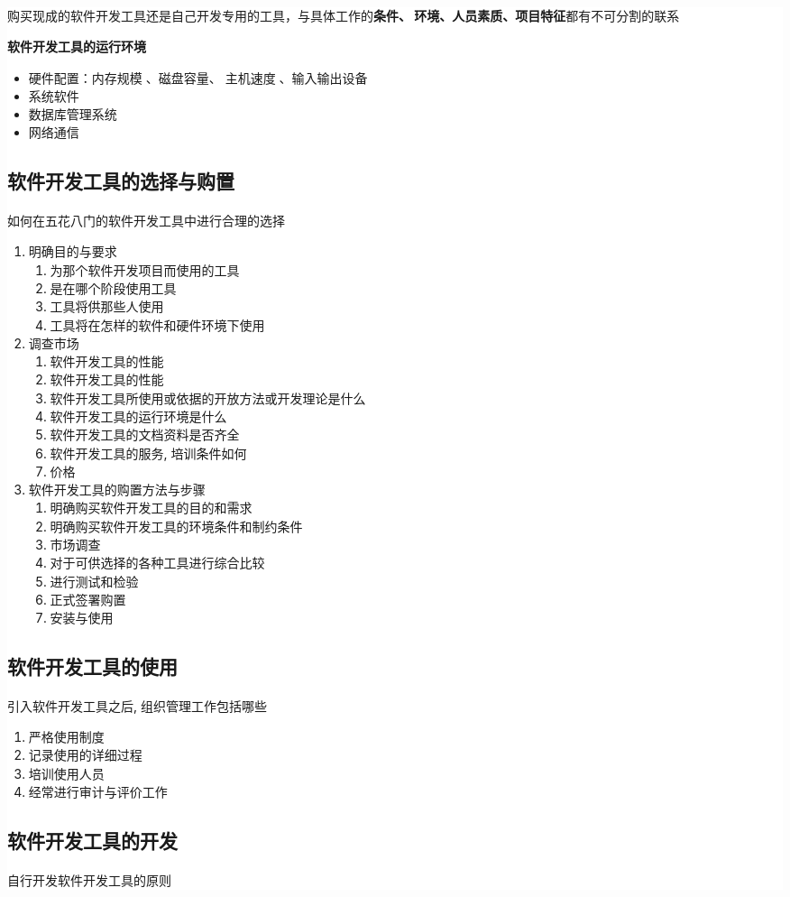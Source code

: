 购买现成的软件开发工具还是自己开发专用的工具，与具体工作的**条件、 环境、人员素质、项目特征**都有不可分割的联系



**软件开发工具的运行环境**

- 硬件配置：内存规模 、磁盘容量、 主机速度 、输入输出设备
- 系统软件
- 数据库管理系统
- 网络通信



## 软件开发工具的选择与购置

如何在五花八门的软件开发工具中进行合理的选择

1. 明确目的与要求
   1. 为那个软件开发项目而使用的工具
   2. 是在哪个阶段使用工具
   3. 工具将供那些人使用
   4. 工具将在怎样的软件和硬件环境下使用
2. 调查市场
   1. 软件开发工具的性能
   2. 软件开发工具的性能
   3. 软件开发工具所使用或依据的开放方法或开发理论是什么
   4. 软件开发工具的运行环境是什么
   5. 软件开发工具的文档资料是否齐全
   6. 软件开发工具的服务, 培训条件如何
   7. 价格
3. 软件开发工具的购置方法与步骤
   1. 明确购买软件开发工具的目的和需求
   2. 明确购买软件开发工具的环境条件和制约条件
   3. 市场调查
   4. 对于可供选择的各种工具进行综合比较
   5. 进行测试和检验
   6. 正式签署购置
   7. 安装与使用



## 软件开发工具的使用

引入软件开发工具之后, 组织管理工作包括哪些

1. 严格使用制度
2. 记录使用的详细过程
3. 培训使用人员
4. 经常进行审计与评价工作



## 软件开发工具的开发

自行开发软件开发工具的原则
